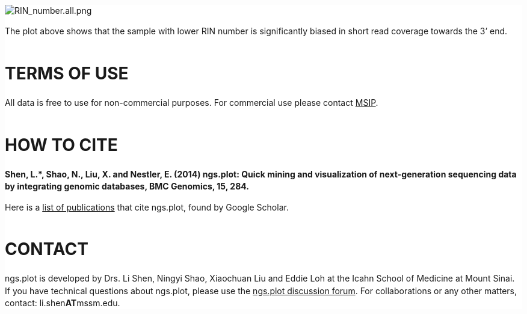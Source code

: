    ![RIN_number.all.png](./webimgs/RIN_number.all.png)

   The plot above shows that the sample with lower RIN number is significantly biased in short read coverage towards the 3’ end.

# TERMS OF USE
All data is free to use for non-commercial purposes. For commercial use please contact [MSIP](https://www.ip.mountsinai.org/).

# HOW TO CITE
**Shen, L.*, Shao, N., Liu, X. and Nestler, E. (2014) ngs.plot: Quick mining and visualization of next-generation sequencing data by integrating genomic databases, BMC Genomics, 15, 284.**

Here is a [list of publications](https://scholar.google.com/scholar?start=0&hl=en&as_sdt=5,31&cites=72561154389931100&scipsc=) that cite ngs.plot, found by Google Scholar.

# CONTACT
ngs.plot is developed by Drs. Li Shen, Ningyi Shao, Xiaochuan Liu and Eddie Loh at the Icahn School of Medicine at Mount Sinai. If you have technical questions about ngs.plot, please use the [ngs.plot discussion forum](https://groups.google.com/forum/#!forum/ngsplot-discuss). For collaborations or any other matters, contact: li.shen**AT**mssm.edu.
